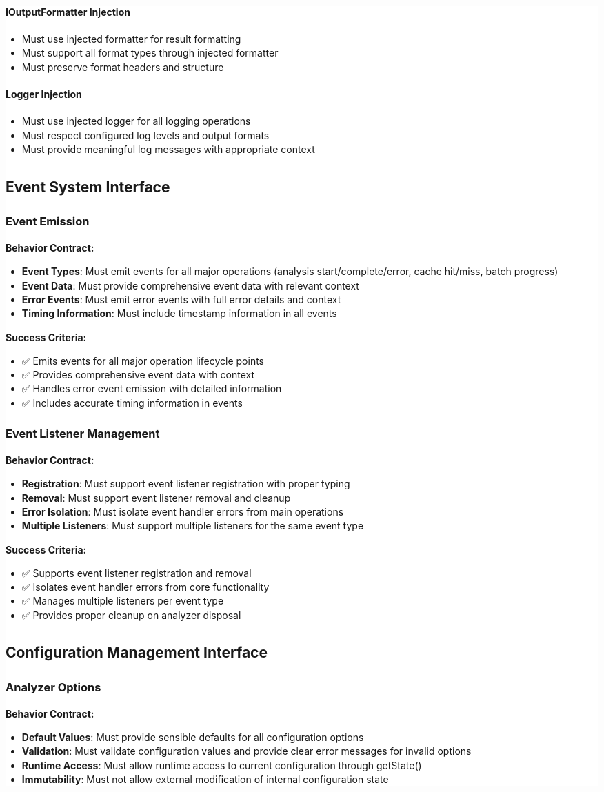#### IOutputFormatter Injection
- Must use injected formatter for result formatting
- Must support all format types through injected formatter
- Must preserve format headers and structure

#### Logger Injection
- Must use injected logger for all logging operations
- Must respect configured log levels and output formats
- Must provide meaningful log messages with appropriate context

## Event System Interface

### Event Emission

**Behavior Contract:**
- **Event Types**: Must emit events for all major operations (analysis start/complete/error, cache hit/miss, batch progress)
- **Event Data**: Must provide comprehensive event data with relevant context
- **Error Events**: Must emit error events with full error details and context
- **Timing Information**: Must include timestamp information in all events

**Success Criteria:**
- ✅ Emits events for all major operation lifecycle points
- ✅ Provides comprehensive event data with context
- ✅ Handles error event emission with detailed information
- ✅ Includes accurate timing information in events

### Event Listener Management

**Behavior Contract:**
- **Registration**: Must support event listener registration with proper typing
- **Removal**: Must support event listener removal and cleanup
- **Error Isolation**: Must isolate event handler errors from main operations
- **Multiple Listeners**: Must support multiple listeners for the same event type

**Success Criteria:**
- ✅ Supports event listener registration and removal
- ✅ Isolates event handler errors from core functionality  
- ✅ Manages multiple listeners per event type
- ✅ Provides proper cleanup on analyzer disposal

## Configuration Management Interface

### Analyzer Options

**Behavior Contract:**
- **Default Values**: Must provide sensible defaults for all configuration options
- **Validation**: Must validate configuration values and provide clear error messages for invalid options
- **Runtime Access**: Must allow runtime access to current configuration through getState()
- **Immutability**: Must not allow external modification of internal configuration state
